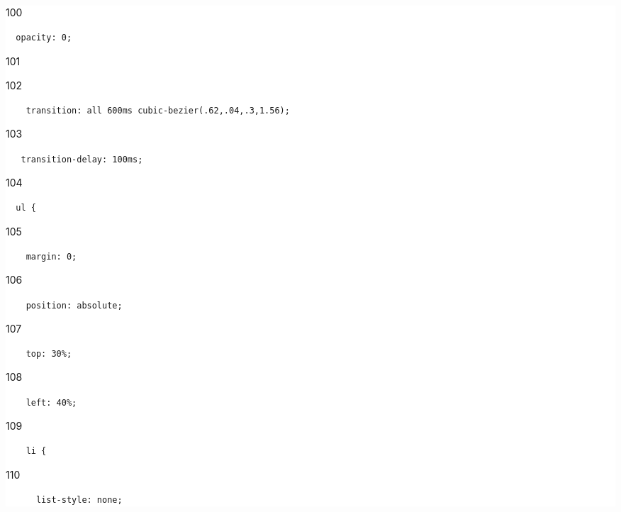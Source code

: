 100

```
  opacity: 0;
```

101

```

```

102

```
    transition: all 600ms cubic-bezier(.62,.04,.3,1.56);
```

103

```
   transition-delay: 100ms;
```

104

```
  ul {
```

105

```
    margin: 0;
```

106

```
    position: absolute;
```

107

```
    top: 30%;
```

108

```
    left: 40%;
```

109

```
    li {
```

110

```
      list-style: none;
```
